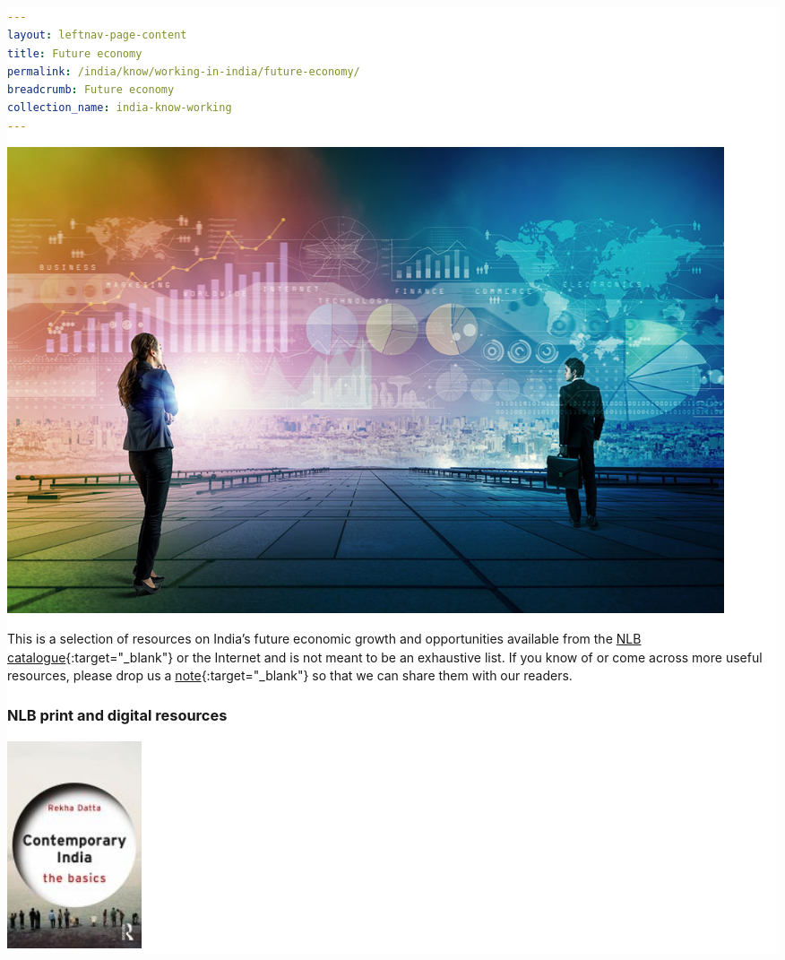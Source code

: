 ```yaml
---
layout: leftnav-page-content
title: Future economy
permalink: /india/know/working-in-india/future-economy/
breadcrumb: Future economy
collection_name: india-know-working
---
```


<img src="\images\india-working\future-economy.jpg" alt="future economy" style="width:800px;" />

This is a selection of resources on India’s future economic growth and opportunities available from the [NLB catalogue](http://catalogue.nlb.gov.sg/){:target="_blank"} or the Internet and is not meant to be an exhaustive list. If you know of or come across more useful resources, please drop us a [note](mailto:ref@nlb.gov.sg){:target="_blank"} so that we can share them with our readers.

### **NLB print and digital resources**

<img src="/images/book-covers/contemporary-india-the-basics.png" style="width:150px;" />
